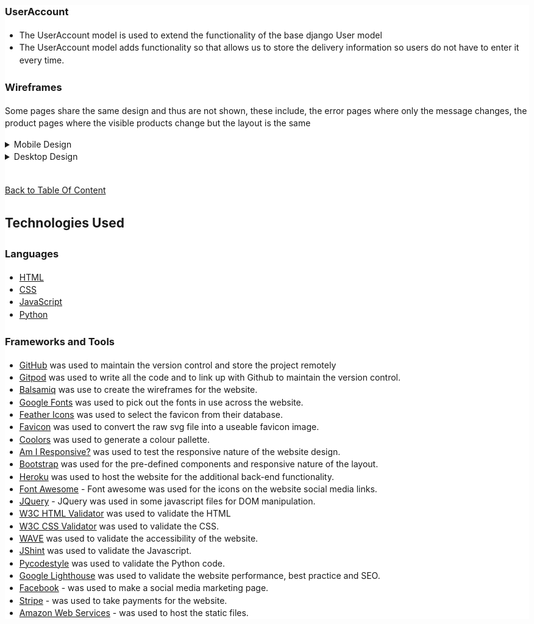 ### UserAccount
 - The UserAccount model is used to extend the functionality of the base django User model
 - The UserAccount model adds functionality so that allows us to store the delivery information so users do not have to enter it every time.

### Wireframes

Some pages share the same design and thus are not shown, these include, the error pages where only the message changes, the product pages where the visible products change but the layout is the same

<details><summary>Mobile Design</summary></details>

<details><summary>Desktop Design</summary></details>
<br>

[Back to Table Of Content](#table-of-content)

## Technologies Used
### Languages
- [HTML](https://www.w3schools.com/html/default.asp)
- [CSS](https://www.w3schools.com/css/default.asp)
- [JavaScript](https://www.w3schools.com/js/default.asp)
- [Python](https://www.w3schools.com/python/default.asp)

### Frameworks and Tools
- [GitHub](https://github.com/) was used to maintain the version control and store the project remotely
- [Gitpod](https://gitpod.io/) was used to write all the code and to link up with Github to maintain the version control.
- [Balsamiq](https://balsamiq.com/) was use to create the wireframes for the website.
- [Google Fonts](https://fonts.google.com/) was used to pick out the fonts in use across the website.
- [Feather Icons](https://feathericons.com/) was used to select the favicon from their database.
- [Favicon](https://favicon.io/) was used to convert the raw svg file into a useable favicon image.
- [Coolors](https://coolors.co/) was used to generate a colour pallette.
- [Am I Responsive?](https://ui.dev/amiresponsive) was used to test the responsive nature of the website design.
- [Bootstrap](https://getbootstrap.com/) was used for the pre-defined components and responsive nature of the layout.
- [Heroku](https://dashboard.heroku.com/) was used to host the website for the additional back-end functionality.
- [Font Awesome](https://fontawesome.com/) - Font awesome was used for the icons on the website social media links.
- [JQuery](https://jquery.com) - JQuery was used in some javascript files for DOM manipulation.
- [W3C HTML Validator](https://validator.w3.org/) was used to validate the HTML
- [W3C CSS Validator](https://jigsaw.w3.org/css-validator/) was used to validate the CSS.
- [WAVE](https://wave.webaim.org/) was used to validate the accessibility of the website.
- [JShint](https://jshint.com/) was used to validate the Javascript.
- [Pycodestyle](https://pycodestyle.pycqa.org/en/latest/index.html) was used to validate the Python code.
- [Google Lighthouse](https://developer.chrome.com/docs/lighthouse/overview/) was used to validate the website performance, best practice and SEO.
- [Facebook](https://www.facebook.com) - was used to make a social media marketing page.
- [Stripe](https://stripe.com/gb) - was used to take payments for the website.
- [Amazon Web Services](https://aws.amazon.com/) - was used to host the static files.
